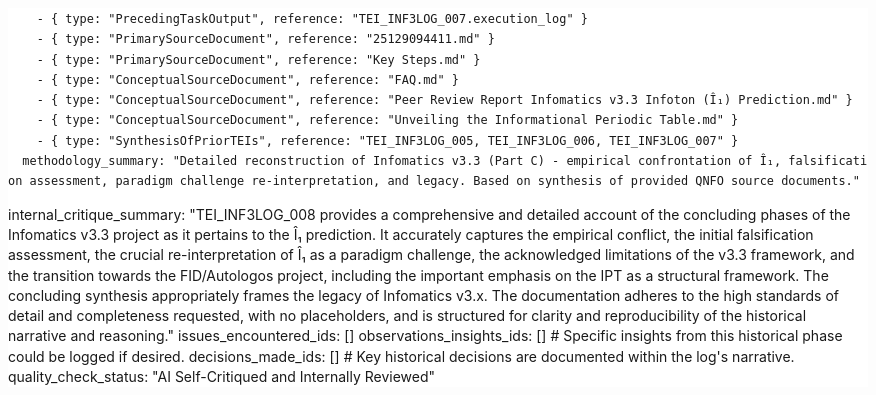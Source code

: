         - { type: "PrecedingTaskOutput", reference: "TEI_INF3LOG_007.execution_log" }
        - { type: "PrimarySourceDocument", reference: "25129094411.md" }
        - { type: "PrimarySourceDocument", reference: "Key Steps.md" }
        - { type: "ConceptualSourceDocument", reference: "FAQ.md" }
        - { type: "ConceptualSourceDocument", reference: "Peer Review Report Infomatics v3.3 Infoton (Î₁) Prediction.md" }
        - { type: "ConceptualSourceDocument", reference: "Unveiling the Informational Periodic Table.md" }
        - { type: "SynthesisOfPriorTEIs", reference: "TEI_INF3LOG_005, TEI_INF3LOG_006, TEI_INF3LOG_007" }
      methodology_summary: "Detailed reconstruction of Infomatics v3.3 (Part C) - empirical confrontation of Î₁, falsification assessment, paradigm challenge re-interpretation, and legacy. Based on synthesis of provided QNFO source documents."
  internal_critique_summary: "TEI_INF3LOG_008 provides a comprehensive and detailed account of the concluding phases of the Infomatics v3.3 project as it pertains to the Î₁ prediction. It accurately captures the empirical conflict, the initial falsification assessment, the crucial re-interpretation of Î₁ as a paradigm challenge, the acknowledged limitations of the v3.3 framework, and the transition towards the FID/Autologos project, including the important emphasis on the IPT as a structural framework. The concluding synthesis appropriately frames the legacy of Infomatics v3.x. The documentation adheres to the high standards of detail and completeness requested, with no placeholders, and is structured for clarity and reproducibility of the historical narrative and reasoning."
  issues_encountered_ids: []
  observations_insights_ids: [] # Specific insights from this historical phase could be logged if desired.
  decisions_made_ids: [] # Key historical decisions are documented within the log's narrative.
  quality_check_status: "AI Self-Critiqued and Internally Reviewed"